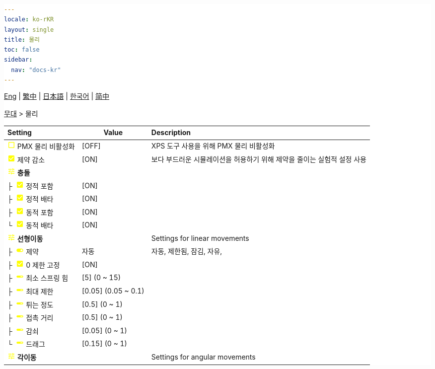 ```yaml
---
locale: ko-rKR
layout: single
title: 물리
toc: false
sidebar:
  nav: "docs-kr"
---
```

[Eng](/dancexr/menu/2025.4/stage/model_physics) | [繁中](/tw/dancexr/menu/2025.4/stage/model_physics) | [日本語](/jp/dancexr/menu/2025.4/stage/model_physics) | [한국어](/kr/dancexr/menu/2025.4/stage/model_physics) | [简中](/zh/dancexr/menu/2025.4/stage/model_physics)

[무대](../menu#무대) > 물리



| Setting | Value | Description |
| :--- | --- | :--- |
|<nobr> ![check_off icon](/images/icon/ic_check_off.png)  PMX 물리 비활성화</nobr>| [OFF] | XPS 도구 사용을 위해 PMX 물리 비활성화
|<nobr> ![check_on icon](/images/icon/ic_check_on.png)  제약 감소</nobr>| [ON] | 보다 부드러운 시뮬레이션을 허용하기 위해 제약을 줄이는 실험적 설정 사용
|<nobr> ![tune icon](/images/icon/ic_tune.png)  <b>충돌</b></nobr>| | 
|<nobr>├&nbsp; ![check_on icon](/images/icon/ic_check_on.png)  정적 포함</nobr>| [ON] | 
|<nobr>├&nbsp; ![check_on icon](/images/icon/ic_check_on.png)  정적 배타</nobr>| [ON] | 
|<nobr>├&nbsp; ![check_on icon](/images/icon/ic_check_on.png)  동적 포함</nobr>| [ON] | 
|<nobr>└&nbsp; ![check_on icon](/images/icon/ic_check_on.png)  동적 배타</nobr>| [ON] | 
|<nobr> ![tune icon](/images/icon/ic_tune.png)  <b>선형이동</b></nobr>| | Settings for linear movements
|<nobr>├&nbsp; ![toggle_on icon](/images/icon/ic_toggle_on.png)  제약</nobr>| 자동 | 자동, 제한됨, 잠김, 자유, 
|<nobr>├&nbsp; ![check_on icon](/images/icon/ic_check_on.png)  0 제한 고정</nobr>| [ON] | 
|<nobr>├&nbsp; ![slider icon](/images/icon/ic_slider.png)  최소 스프링 힘</nobr>| [5] (0 ~ 15) | 
|<nobr>├&nbsp; ![slider icon](/images/icon/ic_slider.png)  최대 제한</nobr>| [0.05] (0.05 ~ 0.1) | 
|<nobr>├&nbsp; ![slider icon](/images/icon/ic_slider.png)  튀는 정도</nobr>| [0.5] (0 ~ 1) | 
|<nobr>├&nbsp; ![slider icon](/images/icon/ic_slider.png)  접촉 거리</nobr>| [0.5] (0 ~ 1) | 
|<nobr>├&nbsp; ![slider icon](/images/icon/ic_slider.png)  감쇠</nobr>| [0.05] (0 ~ 1) | 
|<nobr>└&nbsp; ![slider icon](/images/icon/ic_slider.png)  드래그</nobr>| [0.15] (0 ~ 1) | 
|<nobr> ![tune icon](/images/icon/ic_tune.png)  <b>각이동</b></nobr>| | Settings for angular movements